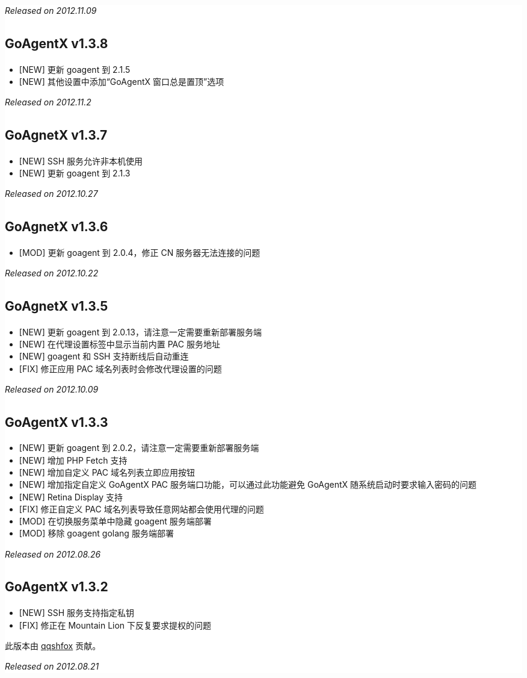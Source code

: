 *Released on 2012.11.09*

## GoAgentX v1.3.8

* [NEW] 更新 goagent 到 2.1.5
* [NEW] 其他设置中添加“GoAgentX 窗口总是置顶”选项

*Released on 2012.11.2*


## GoAgnetX v1.3.7

* [NEW] SSH 服务允许非本机使用
* [NEW] 更新 goagent 到 2.1.3

*Released on 2012.10.27*

## GoAgnetX v1.3.6

* [MOD] 更新 goagent 到 2.0.4，修正 CN 服务器无法连接的问题

*Released on 2012.10.22*

## GoAgnetX v1.3.5

* [NEW] 更新 goagent 到 2.0.13，请注意一定需要重新部署服务端
* [NEW] 在代理设置标签中显示当前内置 PAC 服务地址
* [NEW] goagent 和 SSH 支持断线后自动重连
* [FIX] 修正应用 PAC 域名列表时会修改代理设置的问题

*Released on 2012.10.09*

## GoAgentX v1.3.3

* [NEW] 更新 goagent 到 2.0.2，请注意一定需要重新部署服务端
* [NEW] 增加 PHP Fetch 支持
* [NEW] 增加自定义 PAC 域名列表立即应用按钮
* [NEW] 增加指定自定义 GoAgentX PAC 服务端口功能，可以通过此功能避免 GoAgentX 随系统启动时要求输入密码的问题
* [NEW] Retina Display 支持
* [FIX] 修正自定义 PAC 域名列表导致任意网站都会使用代理的问题
* [MOD] 在切换服务菜单中隐藏 goagent 服务端部署
* [MOD] 移除 goagent golang 服务端部署

*Released on 2012.08.26*

## GoAgentX v1.3.2

* [NEW] SSH 服务支持指定私钥
* [FIX] 修正在 Mountain Lion 下反复要求提权的问题

此版本由 [qqshfox](https://github.com/qqshfox) 贡献。

*Released on 2012.08.21*
